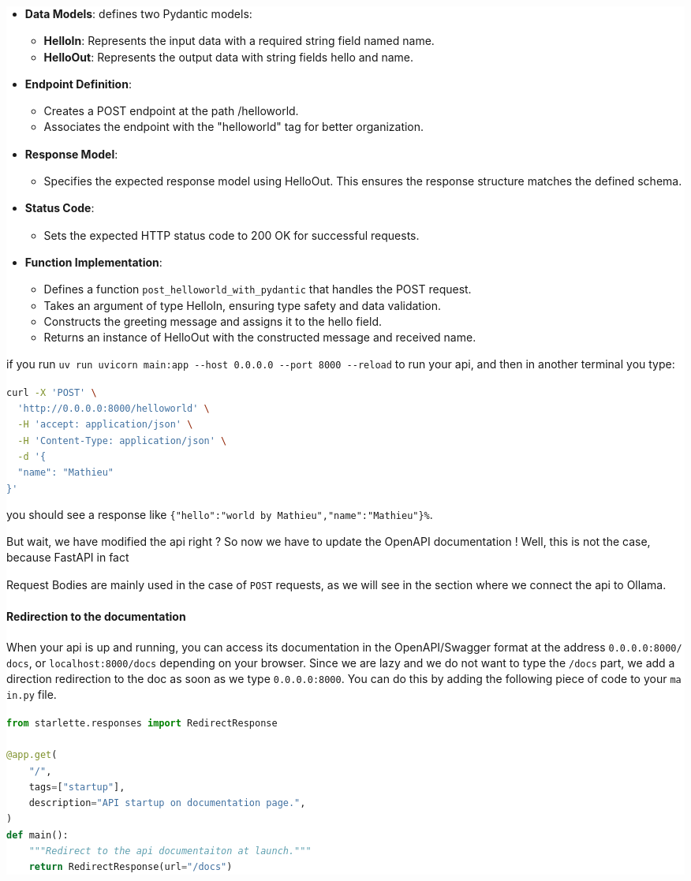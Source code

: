 * **Data Models**: defines two Pydantic models:
  * **HelloIn**: Represents the input data with a required string field named name.
  * **HelloOut**: Represents the output data with string fields hello and name.

* **Endpoint Definition**:
  * Creates a POST endpoint at the path /helloworld.
  * Associates the endpoint with the "helloworld" tag for better organization.

* **Response Model**:
  * Specifies the expected response model using HelloOut. This ensures the response structure matches the defined schema.

* **Status Code**:
  * Sets the expected HTTP status code to 200 OK for successful requests.

* **Function Implementation**:
    * Defines a function `post_helloworld_with_pydantic` that handles the POST request.
    * Takes an argument of type HelloIn, ensuring type safety and data validation.
    * Constructs the greeting message and assigns it to the hello field.
    * Returns an instance of HelloOut with the constructed message and received name.

if you run `uv run uvicorn main:app --host 0.0.0.0 --port 8000 --reload` to run your api, and then in another terminal you type:

```bash
curl -X 'POST' \
  'http://0.0.0.0:8000/helloworld' \
  -H 'accept: application/json' \
  -H 'Content-Type: application/json' \
  -d '{
  "name": "Mathieu"
}'
```

you should see a response like `{"hello":"world by Mathieu","name":"Mathieu"}%`.

But wait, we have modified the api right ? So now we have to update the OpenAPI documentation ! Well, this is not the case, because FastAPI in fact

Request Bodies are mainly used in the case of `POST` requests, as we will see in the section where we connect the api to Ollama.




#### Redirection to the documentation

When your api is up and running, you can access its documentation in the OpenAPI/Swagger format at the address `0.0.0.0:8000/docs`, or `localhost:8000/docs` depending on your browser. Since we are lazy and we do not want to type the `/docs` part, we add a direction redirection to the doc as soon as we type `0.0.0.0:8000`. You can do this by adding the following piece of code to your  `main.py` file.

```py
from starlette.responses import RedirectResponse

@app.get(
    "/",
    tags=["startup"],
    description="API startup on documentation page.",
)
def main():
    """Redirect to the api documentaiton at launch."""
    return RedirectResponse(url="/docs")
```
